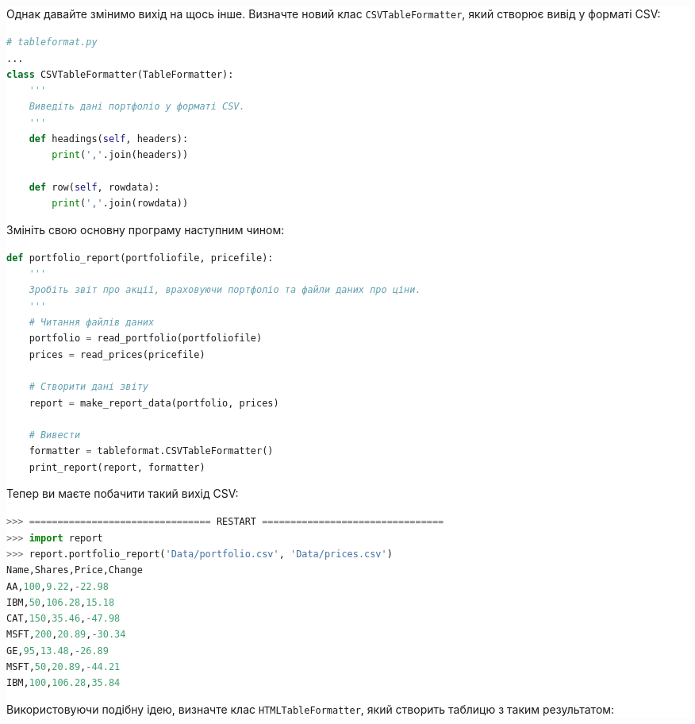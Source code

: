 Однак давайте змінимо вихід на щось інше. Визначте новий клас `CSVTableFormatter`, який створює вивід у форматі CSV:

```python
# tableformat.py
...
class CSVTableFormatter(TableFormatter):
    '''
    Виведіть дані портфоліо у форматі CSV.
    '''
    def headings(self, headers):
        print(','.join(headers))

    def row(self, rowdata):
        print(','.join(rowdata))
```

Змініть свою основну програму наступним чином:

```python
def portfolio_report(portfoliofile, pricefile):
    '''
    Зробіть звіт про акції, враховуючи портфоліо та файли даних про ціни.
    '''
    # Читання файлів даних
    portfolio = read_portfolio(portfoliofile)
    prices = read_prices(pricefile)

    # Створити дані звіту
    report = make_report_data(portfolio, prices)

    # Вивести
    formatter = tableformat.CSVTableFormatter()
    print_report(report, formatter)
```

Тепер ви маєте побачити такий вихід CSV:

```python
>>> ================================ RESTART ================================
>>> import report
>>> report.portfolio_report('Data/portfolio.csv', 'Data/prices.csv')
Name,Shares,Price,Change
AA,100,9.22,-22.98
IBM,50,106.28,15.18
CAT,150,35.46,-47.98
MSFT,200,20.89,-30.34
GE,95,13.48,-26.89
MSFT,50,20.89,-44.21
IBM,100,106.28,35.84
```

Використовуючи подібну ідею, визначте клас `HTMLTableFormatter`, який створить таблицю з таким результатом:
